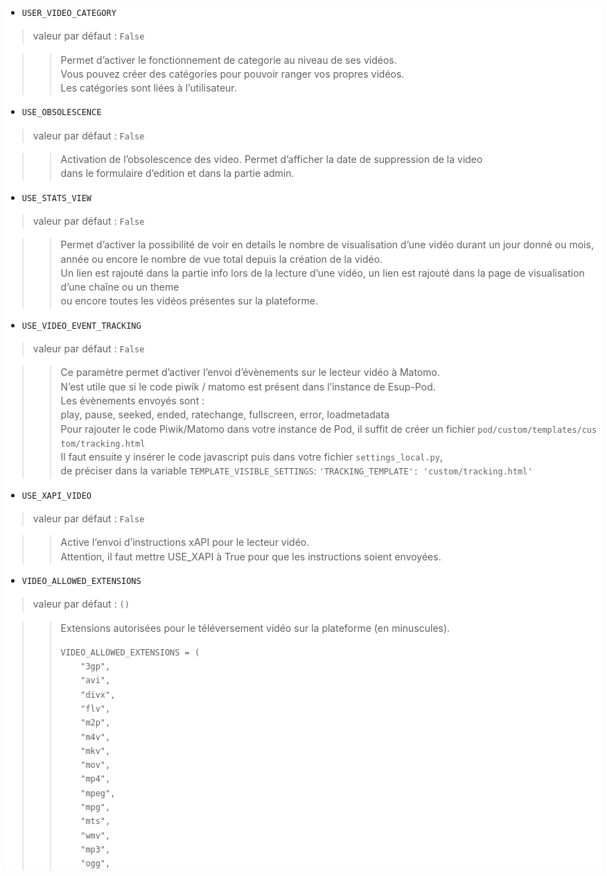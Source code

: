  - `USER_VIDEO_CATEGORY`

  > valeur par défaut : `False`

  >> Permet d’activer le fonctionnement de categorie au niveau de ses vidéos. <br>
  >> Vous pouvez créer des catégories pour pouvoir ranger vos propres vidéos. <br>
  >> Les catégories sont liées à l’utilisateur. <br>

 - `USE_OBSOLESCENCE`

  > valeur par défaut : `False`

  >> Activation de l’obsolescence des video. Permet d’afficher la date de suppression de la video <br>
  >> dans le formulaire d’edition et dans la partie admin. <br>

 - `USE_STATS_VIEW`

  > valeur par défaut : `False`

  >> Permet d’activer la possibilité de voir en details le nombre de visualisation d’une vidéo durant un jour donné ou mois, <br>
  >> année ou encore le nombre de vue total depuis la création de la vidéo. <br>
  >> Un lien est rajouté dans la partie info lors de la lecture d’une vidéo, un lien est rajouté dans la page de visualisation d’une chaîne ou un theme <br>
  >> ou encore toutes les vidéos présentes sur la plateforme. <br>

 - `USE_VIDEO_EVENT_TRACKING`

  > valeur par défaut : `False`

  >> Ce paramètre permet d’activer l’envoi d’évènements sur le lecteur vidéo à Matomo. <br>
  >> N’est utile que si le code piwik / matomo est présent dans l’instance de Esup-Pod. <br>
  >> Les évènements envoyés sont : <br>
  >>    play, pause, seeked, ended, ratechange, fullscreen, error, loadmetadata <br>
  >> Pour rajouter le code Piwik/Matomo dans votre instance de Pod, il suffit de créer un fichier `pod/custom/templates/custom/tracking.html` <br>
  >> Il faut ensuite y insérer le code javascript puis dans votre fichier `settings_local.py`, <br>
  >> de préciser dans la variable `TEMPLATE_VISIBLE_SETTINGS`: `'TRACKING_TEMPLATE': 'custom/tracking.html'` <br>

 - `USE_XAPI_VIDEO`

  > valeur par défaut : `False`


  >> Active l‘envoi d’instructions xAPI pour le lecteur vidéo. <br>
  >> Attention, il faut mettre USE_XAPI à True pour que les instructions soient envoyées. <br>

 - `VIDEO_ALLOWED_EXTENSIONS`

  > valeur par défaut : `()`

  >> Extensions autorisées pour le téléversement vidéo sur la plateforme (en minuscules). <br>
  >>
  >> ```
  >> VIDEO_ALLOWED_EXTENSIONS = ( 
  >>     "3gp", 
  >>     "avi", 
  >>     "divx", 
  >>     "flv", 
  >>     "m2p", 
  >>     "m4v", 
  >>     "mkv", 
  >>     "mov", 
  >>     "mp4", 
  >>     "mpeg", 
  >>     "mpg", 
  >>     "mts", 
  >>     "wmv", 
  >>     "mp3", 
  >>     "ogg", 